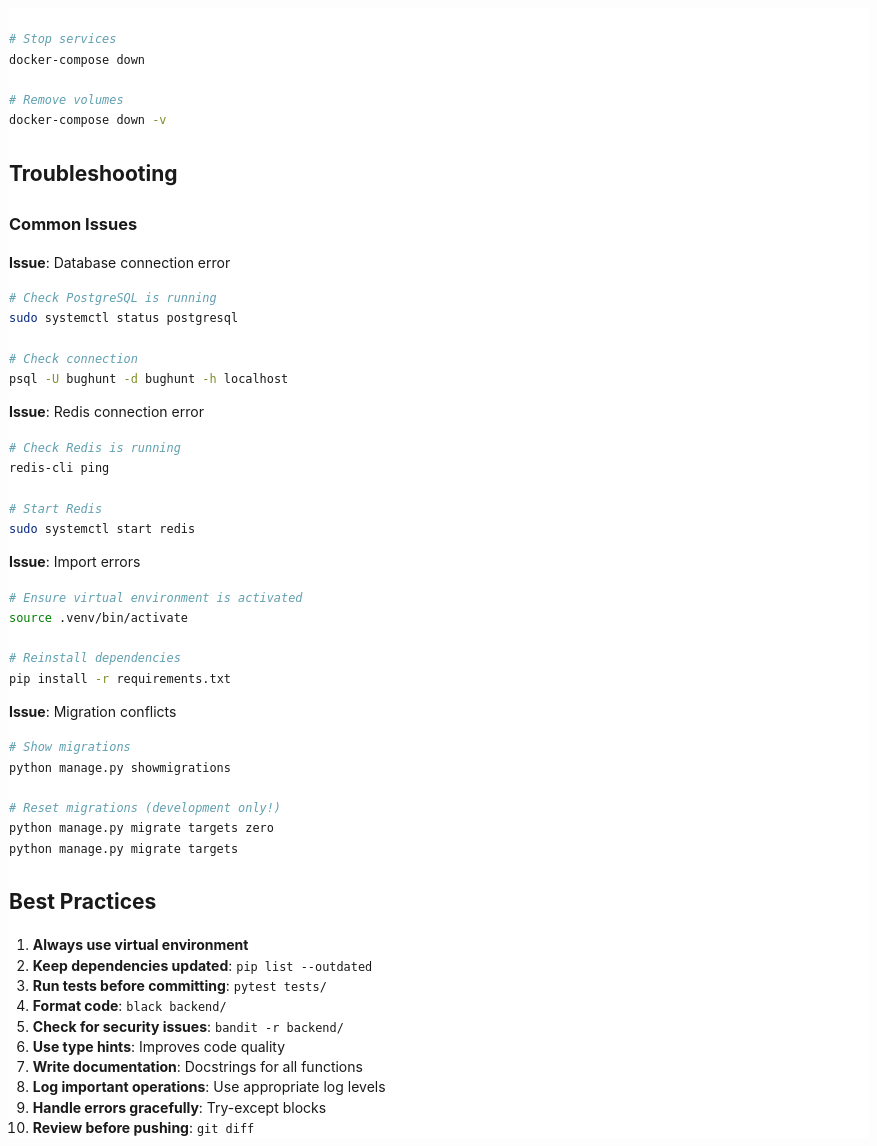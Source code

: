 ```bash

# Stop services
docker-compose down

# Remove volumes
docker-compose down -v
```

## Troubleshooting

### Common Issues

**Issue**: Database connection error
```bash
# Check PostgreSQL is running
sudo systemctl status postgresql

# Check connection
psql -U bughunt -d bughunt -h localhost
```

**Issue**: Redis connection error
```bash
# Check Redis is running
redis-cli ping

# Start Redis
sudo systemctl start redis
```

**Issue**: Import errors
```bash
# Ensure virtual environment is activated
source .venv/bin/activate

# Reinstall dependencies
pip install -r requirements.txt
```

**Issue**: Migration conflicts
```bash
# Show migrations
python manage.py showmigrations

# Reset migrations (development only!)
python manage.py migrate targets zero
python manage.py migrate targets
```

## Best Practices

1. **Always use virtual environment**
2. **Keep dependencies updated**: `pip list --outdated`
3. **Run tests before committing**: `pytest tests/`
4. **Format code**: `black backend/`
5. **Check for security issues**: `bandit -r backend/`
6. **Use type hints**: Improves code quality
7. **Write documentation**: Docstrings for all functions
8. **Log important operations**: Use appropriate log levels
9. **Handle errors gracefully**: Try-except blocks
10. **Review before pushing**: `git diff`
